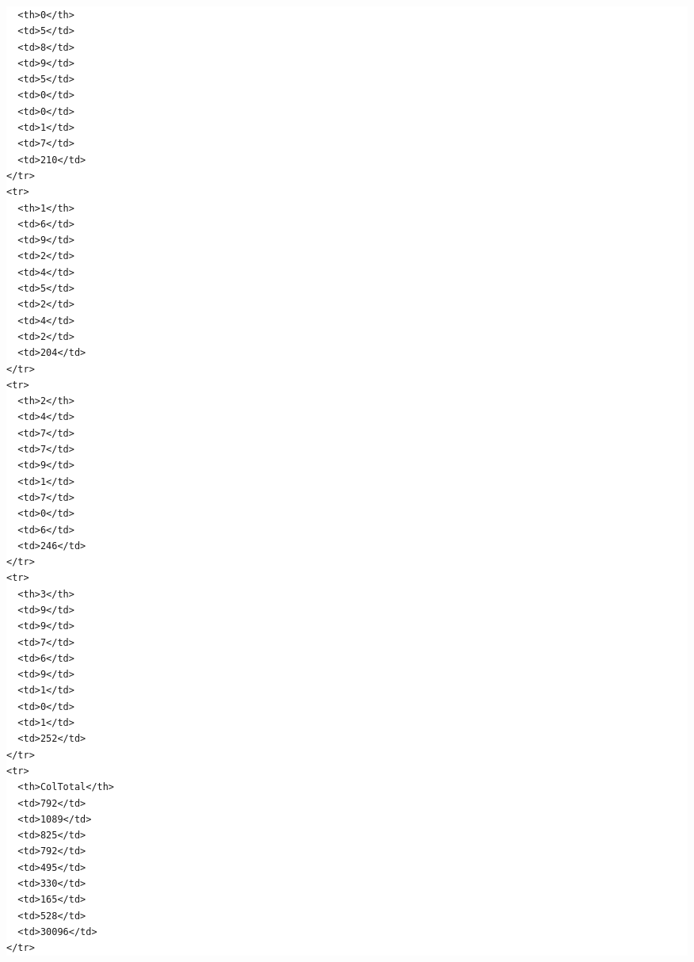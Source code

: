       <th>0</th>
      <td>5</td>
      <td>8</td>
      <td>9</td>
      <td>5</td>
      <td>0</td>
      <td>0</td>
      <td>1</td>
      <td>7</td>
      <td>210</td>
    </tr>
    <tr>
      <th>1</th>
      <td>6</td>
      <td>9</td>
      <td>2</td>
      <td>4</td>
      <td>5</td>
      <td>2</td>
      <td>4</td>
      <td>2</td>
      <td>204</td>
    </tr>
    <tr>
      <th>2</th>
      <td>4</td>
      <td>7</td>
      <td>7</td>
      <td>9</td>
      <td>1</td>
      <td>7</td>
      <td>0</td>
      <td>6</td>
      <td>246</td>
    </tr>
    <tr>
      <th>3</th>
      <td>9</td>
      <td>9</td>
      <td>7</td>
      <td>6</td>
      <td>9</td>
      <td>1</td>
      <td>0</td>
      <td>1</td>
      <td>252</td>
    </tr>
    <tr>
      <th>ColTotal</th>
      <td>792</td>
      <td>1089</td>
      <td>825</td>
      <td>792</td>
      <td>495</td>
      <td>330</td>
      <td>165</td>
      <td>528</td>
      <td>30096</td>
    </tr>
  </tbody>
</table>
</div>

